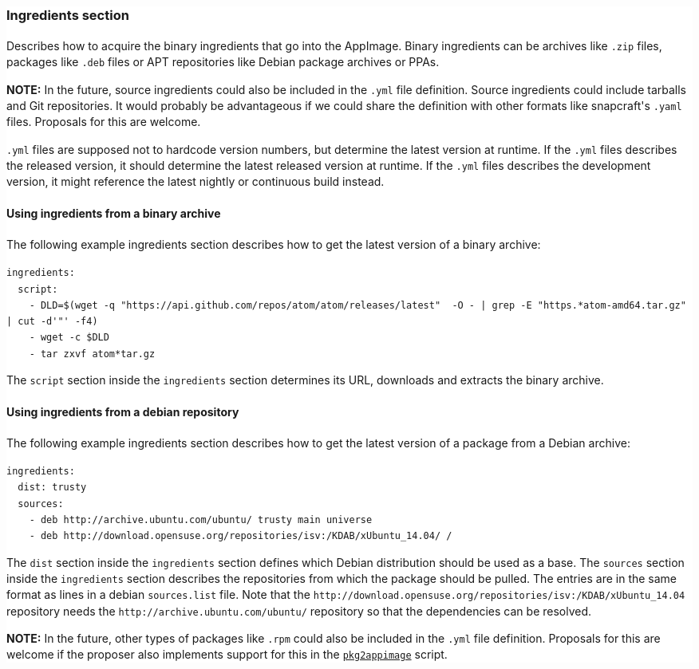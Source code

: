 ### Ingredients section

Describes how to acquire the binary ingredients that go into the AppImage. Binary ingredients can be archives like `.zip` files, packages like `.deb` files or APT repositories like Debian package archives or PPAs.

__NOTE:__ In the future, source ingredients could also be included in the `.yml` file definition. Source ingredients could include tarballs and Git repositories. It would probably be advantageous if we could share the definition with other formats like snapcraft's `.yaml` files. Proposals for this are welcome.

 `.yml` files are supposed not to hardcode version numbers, but determine the latest version at runtime. If the  `.yml` files describes the released version, it should determine the latest released version at runtime. If the  `.yml` files describes the development version, it might reference the latest nightly or continuous build instead.


#### Using ingredients from a binary archive

The following example ingredients section describes how to get the latest version of a binary archive:

```
ingredients:
  script:
    - DLD=$(wget -q "https://api.github.com/repos/atom/atom/releases/latest"  -O - | grep -E "https.*atom-amd64.tar.gz" | cut -d'"' -f4)
    - wget -c $DLD
    - tar zxvf atom*tar.gz
```

The `script` section inside the `ingredients` section determines its URL, downloads and extracts the binary archive.


#### Using ingredients from a debian repository

The following example ingredients section describes how to get the latest version of a package from a Debian archive:

```
ingredients:
  dist: trusty
  sources:
    - deb http://archive.ubuntu.com/ubuntu/ trusty main universe
    - deb http://download.opensuse.org/repositories/isv:/KDAB/xUbuntu_14.04/ /
```

The `dist` section inside the `ingredients` section defines which Debian distribution should be used as a base. The `sources` section inside the `ingredients` section describes the repositories from which the package should be pulled. The entries are in the same format as lines in a debian `sources.list` file. Note that the `http://download.opensuse.org/repositories/isv:/KDAB/xUbuntu_14.04` repository needs the `http://archive.ubuntu.com/ubuntu/` repository so that the dependencies can be resolved.

__NOTE:__ In the future, other types of packages like `.rpm` could also be included in the  `.yml` file definition. Proposals for this are welcome if the proposer also implements support for this in the [`pkg2appimage`](https://github.com/AppImage/AppImages/blob/master/pkg2appimage) script.
